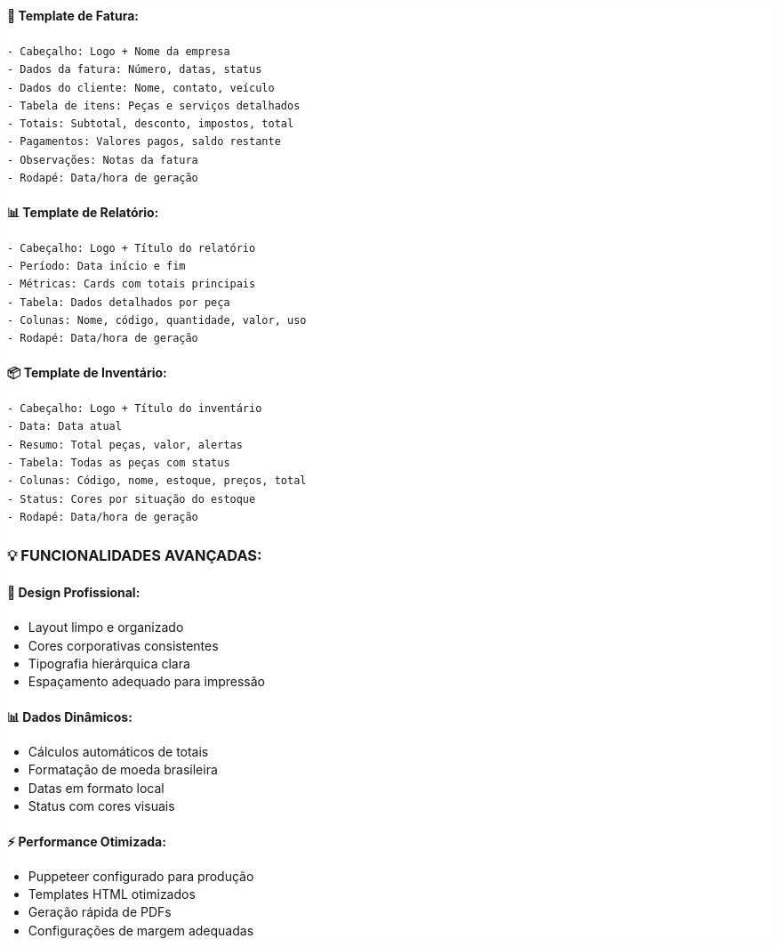 #### **📄 Template de Fatura:**
```html
- Cabeçalho: Logo + Nome da empresa
- Dados da fatura: Número, datas, status
- Dados do cliente: Nome, contato, veículo
- Tabela de itens: Peças e serviços detalhados
- Totais: Subtotal, desconto, impostos, total
- Pagamentos: Valores pagos, saldo restante
- Observações: Notas da fatura
- Rodapé: Data/hora de geração
```

#### **📊 Template de Relatório:**
```html
- Cabeçalho: Logo + Título do relatório
- Período: Data início e fim
- Métricas: Cards com totais principais
- Tabela: Dados detalhados por peça
- Colunas: Nome, código, quantidade, valor, uso
- Rodapé: Data/hora de geração
```

#### **📦 Template de Inventário:**
```html
- Cabeçalho: Logo + Título do inventário
- Data: Data atual
- Resumo: Total peças, valor, alertas
- Tabela: Todas as peças com status
- Colunas: Código, nome, estoque, preços, total
- Status: Cores por situação do estoque
- Rodapé: Data/hora de geração
```

### 💡 **FUNCIONALIDADES AVANÇADAS:**

#### **🎨 Design Profissional:**
- Layout limpo e organizado
- Cores corporativas consistentes
- Tipografia hierárquica clara
- Espaçamento adequado para impressão

#### **📊 Dados Dinâmicos:**
- Cálculos automáticos de totais
- Formatação de moeda brasileira
- Datas em formato local
- Status com cores visuais

#### **⚡ Performance Otimizada:**
- Puppeteer configurado para produção
- Templates HTML otimizados
- Geração rápida de PDFs
- Configurações de margem adequadas
